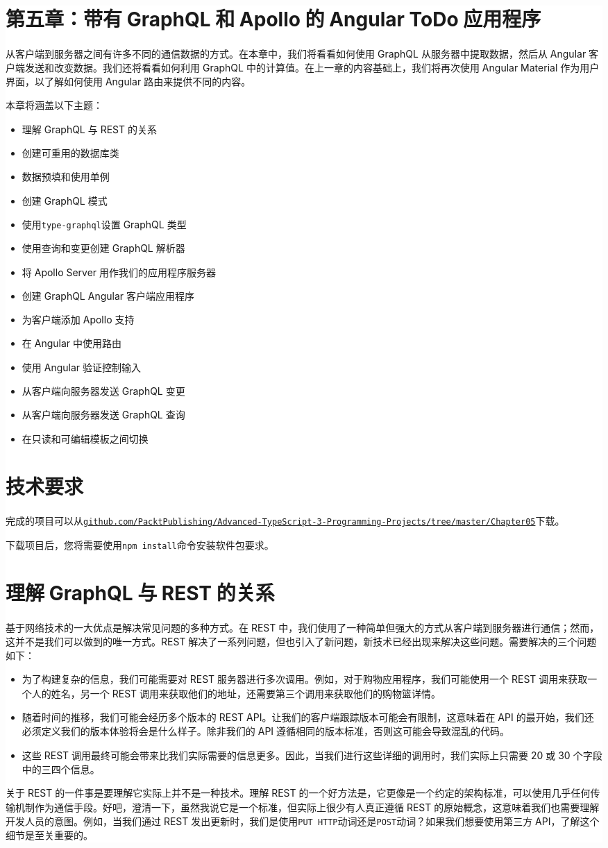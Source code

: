 # 第五章：带有 GraphQL 和 Apollo 的 Angular ToDo 应用程序

从客户端到服务器之间有许多不同的通信数据的方式。在本章中，我们将看看如何使用 GraphQL 从服务器中提取数据，然后从 Angular 客户端发送和改变数据。我们还将看看如何利用 GraphQL 中的计算值。在上一章的内容基础上，我们将再次使用 Angular Material 作为用户界面，以了解如何使用 Angular 路由来提供不同的内容。

本章将涵盖以下主题：

+   理解 GraphQL 与 REST 的关系

+   创建可重用的数据库类

+   数据预填和使用单例

+   创建 GraphQL 模式

+   使用`type-graphql`设置 GraphQL 类型

+   使用查询和变更创建 GraphQL 解析器

+   将 Apollo Server 用作我们的应用程序服务器

+   创建 GraphQL Angular 客户端应用程序

+   为客户端添加 Apollo 支持

+   在 Angular 中使用路由

+   使用 Angular 验证控制输入

+   从客户端向服务器发送 GraphQL 变更

+   从客户端向服务器发送 GraphQL 查询

+   在只读和可编辑模板之间切换

# 技术要求

完成的项目可以从[`github.com/PacktPublishing/Advanced-TypeScript-3-Programming-Projects/tree/master/Chapter05`](https://github.com/PacktPublishing/Advanced-TypeScript-3-Programming-Projects/tree/master/Chapter05)下载。

下载项目后，您将需要使用`npm install`命令安装软件包要求。

# 理解 GraphQL 与 REST 的关系

基于网络技术的一大优点是解决常见问题的多种方式。在 REST 中，我们使用了一种简单但强大的方式从客户端到服务器进行通信；然而，这并不是我们可以做到的唯一方式。REST 解决了一系列问题，但也引入了新问题，新技术已经出现来解决这些问题。需要解决的三个问题如下：

+   为了构建复杂的信息，我们可能需要对 REST 服务器进行多次调用。例如，对于购物应用程序，我们可能使用一个 REST 调用来获取一个人的姓名，另一个 REST 调用来获取他们的地址，还需要第三个调用来获取他们的购物篮详情。

+   随着时间的推移，我们可能会经历多个版本的 REST API。让我们的客户端跟踪版本可能会有限制，这意味着在 API 的最开始，我们还必须定义我们的版本体验将会是什么样子。除非我们的 API 遵循相同的版本标准，否则这可能会导致混乱的代码。

+   这些 REST 调用最终可能会带来比我们实际需要的信息更多。因此，当我们进行这些详细的调用时，我们实际上只需要 20 或 30 个字段中的三四个信息。

关于 REST 的一件事是要理解它实际上并不是一种技术。理解 REST 的一个好方法是，它更像是一个约定的架构标准，可以使用几乎任何传输机制作为通信手段。好吧，澄清一下，虽然我说它是一个标准，但实际上很少有人真正遵循 REST 的原始概念，这意味着我们也需要理解开发人员的意图。例如，当我们通过 REST 发出更新时，我们是使用`PUT HTTP`动词还是`POST`动词？如果我们想要使用第三方 API，了解这个细节是至关重要的。

